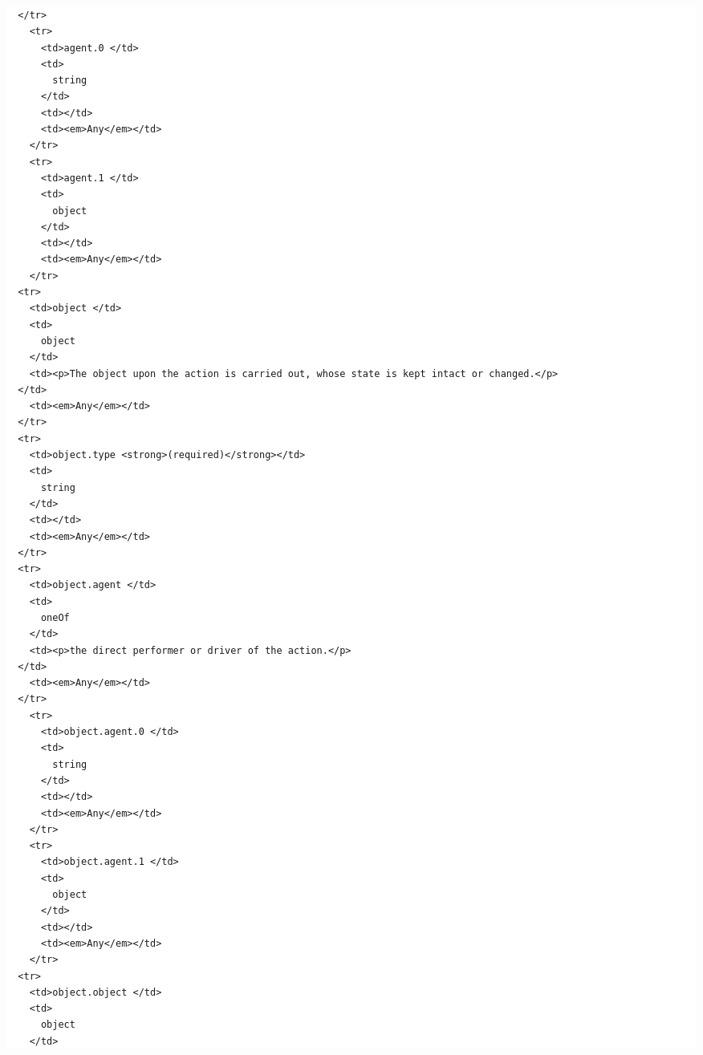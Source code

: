       </tr>
        <tr>
          <td>agent.0 </td>
          <td>
            string
          </td>
          <td></td>
          <td><em>Any</em></td>
        </tr>
        <tr>
          <td>agent.1 </td>
          <td>
            object
          </td>
          <td></td>
          <td><em>Any</em></td>
        </tr>
      <tr>
        <td>object </td>
        <td>
          object
        </td>
        <td><p>The object upon the action is carried out, whose state is kept intact or changed.</p>
      </td>
        <td><em>Any</em></td>
      </tr>
      <tr>
        <td>object.type <strong>(required)</strong></td>
        <td>
          string
        </td>
        <td></td>
        <td><em>Any</em></td>
      </tr>
      <tr>
        <td>object.agent </td>
        <td>
          oneOf
        </td>
        <td><p>the direct performer or driver of the action.</p>
      </td>
        <td><em>Any</em></td>
      </tr>
        <tr>
          <td>object.agent.0 </td>
          <td>
            string
          </td>
          <td></td>
          <td><em>Any</em></td>
        </tr>
        <tr>
          <td>object.agent.1 </td>
          <td>
            object
          </td>
          <td></td>
          <td><em>Any</em></td>
        </tr>
      <tr>
        <td>object.object </td>
        <td>
          object
        </td>